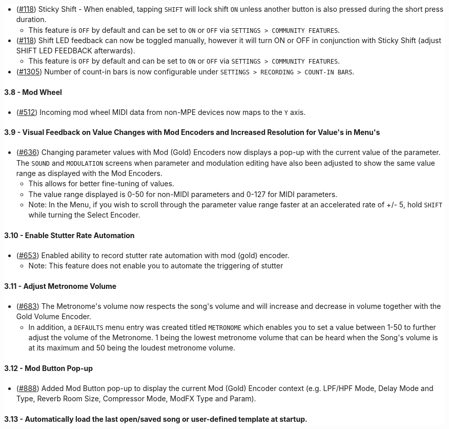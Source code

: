 - ([#118]) Sticky Shift - When enabled, tapping `SHIFT` will lock shift `ON` unless another button is also pressed
  during the short press duration.
    - This feature is `OFF` by default and can be set to `ON` or `OFF` via `SETTINGS > COMMUNITY FEATURES`.
- ([#118]) Shift LED feedback can now be toggled manually, however it will turn ON or OFF in conjunction with Sticky
  Shift (adjust SHIFT LED FEEDBACK afterwards).
    - This feature is `OFF` by default and can be set to `ON` or `OFF` via `SETTINGS > COMMUNITY FEATURES`.
- ([#1305]) Number of count-in bars is now configurable under `SETTINGS > RECORDING > COUNT-IN BARS`.

#### 3.8 - Mod Wheel

- ([#512]) Incoming mod wheel MIDI data from non-MPE devices now maps to the `Y` axis.

#### 3.9 - Visual Feedback on Value Changes with Mod Encoders and Increased Resolution for Value's in Menu's

- ([#636]) Changing parameter values with Mod (Gold) Encoders now displays a pop-up with the current value of the
  parameter. The `SOUND` and `MODULATION` screens when parameter and modulation editing have also been adjusted to show
  the same value range as displayed with the Mod Encoders.
    - This allows for better fine-tuning of values.
    - The value range displayed is 0-50 for non-MIDI parameters and 0-127 for MIDI parameters.
    - Note: In the Menu, if you wish to scroll through the parameter value range faster at an accelerated rate of +/- 5,
      hold `SHIFT` while turning the Select Encoder.

#### 3.10 - Enable Stutter Rate Automation

- ([#653]) Enabled ability to record stutter rate automation with mod (gold) encoder.
    - Note: This feature does not enable you to automate the triggering of stutter

#### 3.11 - Adjust Metronome Volume

- ([#683]) The Metronome's volume now respects the song's volume and will increase and decrease in volume together with
  the Gold Volume Encoder.
    - In addition, a `DEFAULTS` menu entry was created titled `METRONOME` which enables you to set a value between 1-50
      to further adjust the volume of the Metronome. 1 being the lowest metronome volume that can be heard when the
      Song's volume is at its maximum and 50 being the loudest metronome volume.

#### 3.12 - Mod Button Pop-up

- ([#888]) Added Mod Button pop-up to display the current Mod (Gold) Encoder context (e.g. LPF/HPF Mode, Delay Mode and
  Type, Reverb Room Size, Compressor Mode, ModFX Type and Param).

#### 3.13 - Automatically load the last open/saved song or user-defined template at startup.


[#17]: https://github.com/SynthstromAudible/DelugeFirmware/pull/17
[#32]: https://github.com/SynthstromAudible/DelugeFirmware/pull/32
[#46]: https://github.com/SynthstromAudible/DelugeFirmware/pull/46
[#47]: https://github.com/SynthstromAudible/DelugeFirmware/pull/47
[#103]: https://github.com/SynthstromAudible/DelugeFirmware/pull/103
[#112]: https://github.com/SynthstromAudible/DelugeFirmware/pull/112
[#118]: https://github.com/SynthstromAudible/DelugeFirmware/pull/118
[#120]: https://github.com/SynthstromAudible/DelugeFirmware/pull/120
[#122]: https://github.com/SynthstromAudible/DelugeFirmware/pull/122
[#125]: https://github.com/SynthstromAudible/DelugeFirmware/pull/125
[#129]: https://github.com/SynthstromAudible/DelugeFirmware/pull/129
[#138]: https://github.com/SynthstromAudible/DelugeFirmware/pull/138
[#141]: https://github.com/SynthstromAudible/DelugeFirmware/pull/141
[#147]: https://github.com/SynthstromAudible/DelugeFirmware/pull/147
[#157]: https://github.com/SynthstromAudible/DelugeFirmware/pull/157
[#163]: https://github.com/SynthstromAudible/DelugeFirmware/pull/163
[#170]: https://github.com/SynthstromAudible/DelugeFirmware/pull/170
[#174]: https://github.com/SynthstromAudible/DelugeFirmware/pull/174
[#178]: https://github.com/SynthstromAudible/DelugeFirmware/pull/178
[#192]: https://github.com/SynthstromAudible/DelugeFirmware/pull/192
[#196]: https://github.com/SynthstromAudible/DelugeFirmware/pull/196
[#198]: https://github.com/SynthstromAudible/DelugeFirmware/pull/198
[#200]: https://github.com/SynthstromAudible/DelugeFirmware/pull/200
[#210]: https://github.com/SynthstromAudible/DelugeFirmware/pull/210
[#211]: https://github.com/SynthstromAudible/DelugeFirmware/pull/211
[#212]: https://github.com/SynthstromAudible/DelugeFirmware/pull/212
[#215]: https://github.com/SynthstromAudible/DelugeFirmware/pull/215
[#220]: https://github.com/SynthstromAudible/DelugeFirmware/pull/220
[#221]: https://github.com/SynthstromAudible/DelugeFirmware/pull/221
[#223]: https://github.com/SynthstromAudible/DelugeFirmware/pull/223
[#234]: https://github.com/SynthstromAudible/DelugeFirmware/pull/234
[#241]: https://github.com/SynthstromAudible/DelugeFirmware/pull/241
[#250]: https://github.com/SynthstromAudible/DelugeFirmware/pull/250
[#251]: https://github.com/SynthstromAudible/DelugeFirmware/pull/251
[#282]: https://github.com/SynthstromAudible/DelugeFirmware/pull/282
[#293]: https://github.com/SynthstromAudible/DelugeFirmware/pull/293
[#295]: https://github.com/SynthstromAudible/DelugeFirmware/pull/295
[#317]: https://github.com/SynthstromAudible/DelugeFirmware/pull/317
[#336]: https://github.com/SynthstromAudible/DelugeFirmware/pull/336
[#337]: https://github.com/SynthstromAudible/DelugeFirmware/pull/337
[#339]: https://github.com/SynthstromAudible/DelugeFirmware/pull/339
[#347]: https://github.com/SynthstromAudible/DelugeFirmware/pull/347
[#349]: https://github.com/SynthstromAudible/DelugeFirmware/pull/349
[#357]: https://github.com/SynthstromAudible/DelugeFirmware/pull/357
[#360]: https://github.com/SynthstromAudible/DelugeFirmware/pull/360
[#363]: https://github.com/SynthstromAudible/DelugeFirmware/pull/363
[#368]: https://github.com/SynthstromAudible/DelugeFirmware/pull/368
[#395]: https://github.com/SynthstromAudible/DelugeFirmware/pull/395
[#512]: https://github.com/SynthstromAudible/DelugeFirmware/pull/512
[#630]: https://github.com/SynthstromAudible/DelugeFirmware/pull/630
[#636]: https://github.com/SynthstromAudible/DelugeFirmware/pull/636
[#653]: https://github.com/SynthstromAudible/DelugeFirmware/pull/653
[#658]: https://github.com/SynthstromAudible/DelugeFirmware/pull/658
[#681]: https://github.com/SynthstromAudible/DelugeFirmware/pull/681
[#683]: https://github.com/SynthstromAudible/DelugeFirmware/pull/683
[#711]: https://github.com/SynthstromAudible/DelugeFirmware/pull/711
[#805]: https://github.com/SynthstromAudible/DelugeFirmware/pull/805
[#812]: https://github.com/SynthstromAudible/DelugeFirmware/pull/812
[#837]: https://github.com/SynthstromAudible/DelugeFirmware/pull/837
[#886]: https://github.com/SynthstromAudible/DelugeFirmware/pull/886
[#887]: https://github.com/SynthstromAudible/DelugeFirmware/pull/887
[#888]: https://github.com/SynthstromAudible/DelugeFirmware/pull/888
[#889]: https://github.com/SynthstromAudible/DelugeFirmware/pull/889
[#901]: https://github.com/SynthstromAudible/DelugeFirmware/pull/901
[#934]: https://github.com/SynthstromAudible/DelugeFirmware/pull/934
[#955]: https://github.com/SynthstromAudible/DelugeFirmware/pull/955
[#963]: https://github.com/SynthstromAudible/DelugeFirmware/pull/963
[#966]: https://github.com/SynthstromAudible/DelugeFirmware/pull/966
[#970]: https://github.com/SynthstromAudible/DelugeFirmware/pull/970
[#976]: https://github.com/SynthstromAudible/DelugeFirmware/pull/976
[#991]: https://github.com/SynthstromAudible/DelugeFirmware/pull/991
[#994]: https://github.com/SynthstromAudible/DelugeFirmware/pull/994
[#1018]: https://github.com/SynthstromAudible/DelugeFirmware/pull/1018
[#1039]: https://github.com/SynthstromAudible/DelugeFirmware/pull/1039
[#1053]: https://github.com/SynthstromAudible/DelugeFirmware/pull/1053
[#1065]: https://github.com/SynthstromAudible/DelugeFirmware/pull/1065
[#1083]: https://github.com/SynthstromAudible/DelugeFirmware/pull/1083
[#1114]: https://github.com/SynthstromAudible/DelugeFirmware/pull/1114
[#1156]: https://github.com/SynthstromAudible/DelugeFirmware/pull/1156
[#1159]: https://github.com/SynthstromAudible/DelugeFirmware/pull/1159
[#1173]: https://github.com/SynthstromAudible/DelugeFirmware/pull/1173
[#1183]: https://github.com/SynthstromAudible/DelugeFirmware/pull/1183
[#1198]: https://github.com/SynthstromAudible/DelugeFirmware/pull/1198
[#1251]: https://github.com/SynthstromAudible/DelugeFirmware/pull/1251
[#1272]: https://github.com/SynthstromAudible/DelugeFirmware/pull/1272
[#1305]: https://github.com/SynthstromAudible/DelugeFirmware/pull/1305
[#1312]: https://github.com/SynthstromAudible/DelugeFirmware/pull/1312
[#1344]: https://github.com/SynthstromAudible/DelugeFirmware/pull/1344
[#1374]: https://github.com/SynthstromAudible/DelugeFirmware/pull/1374
[#1382]: https://github.com/SynthstromAudible/DelugeFirmware/pull/1382
[#1390]: https://github.com/SynthstromAudible/DelugeFirmware/pull/1390
[#1456]: https://github.com/SynthstromAudible/DelugeFirmware/pull/1456
[#1480]: https://github.com/SynthstromAudible/DelugeFirmware/pull/1480
[#1506]: https://github.com/SynthstromAudible/DelugeFirmware/pull/1506
[#1531]: https://github.com/SynthstromAudible/DelugeFirmware/pull/1531
[#1542]: https://github.com/SynthstromAudible/DelugeFirmware/pull/1542
[#1589]: https://github.com/SynthstromAudible/DelugeFirmware/pull/1589
[#1607]: https://github.com/SynthstromAudible/DelugeFirmware/pull/1607
[#1739]: https://github.com/SynthstromAudible/DelugeFirmware/pull/1739
[#1824]: https://github.com/SynthstromAudible/DelugeFirmware/pull/1824
[#1846]: https://github.com/SynthstromAudible/DelugeFirmware/pull/1846
[#1898]: https://github.com/SynthstromAudible/DelugeFirmware/pull/1898
[#1962]: https://github.com/SynthstromAudible/DelugeFirmware/pull/1962
[#1978]: https://github.com/SynthstromAudible/DelugeFirmware/pull/1978
[#2046]: https://github.com/SynthstromAudible/DelugeFirmware/pull/2046
[#2080]: https://github.com/SynthstromAudible/DelugeFirmware/pull/2080
[#2136]: https://github.com/SynthstromAudible/DelugeFirmware/pull/2136
[#2166]: https://github.com/SynthstromAudible/DelugeFirmware/pull/2166
[#2174]: https://github.com/SynthstromAudible/DelugeFirmware/pull/2166
[#2260]: https://github.com/SynthstromAudible/DelugeFirmware/pull/2260
[#2264]: https://github.com/SynthstromAudible/DelugeFirmware/pull/2264
[#2293]: https://github.com/SynthstromAudible/DelugeFirmware/pull/2293
[#2299]: https://github.com/SynthstromAudible/DelugeFirmware/pull/2299
[#2315]: https://github.com/SynthstromAudible/DelugeFirmware/pull/2315
[#2327]: https://github.com/SynthstromAudible/DelugeFirmware/pull/2327
[#2330]: https://github.com/SynthstromAudible/DelugeFirmware/pull/2330
[#2343]: https://github.com/SynthstromAudible/DelugeFirmware/pull/2343
[#2345]: https://github.com/SynthstromAudible/DelugeFirmware/pull/2345
[#2365]: https://github.com/SynthstromAudible/DelugeFirmware/pull/2365
[#2367]: https://github.com/SynthstromAudible/DelugeFirmware/pull/2367
[#2371]: https://github.com/SynthstromAudible/DelugeFirmware/pull/2371
[#2376]: https://github.com/SynthstromAudible/DelugeFirmware/pull/2376
[#2385]: https://github.com/SynthstromAudible/DelugeFirmware/pull/2385
[#2421]: https://github.com/SynthstromAudible/DelugeFirmware/pull/2421
[#2429]: https://github.com/SynthstromAudible/DelugeFirmware/pull/2429
[#2475]: https://github.com/SynthstromAudible/DelugeFirmware/pull/2475
[#2537]: https://github.com/SynthstromAudible/DelugeFirmware/pull/2537
[#2615]: https://github.com/SynthstromAudible/DelugeFirmware/pull/2615
[#2641]: https://github.com/SynthstromAudible/DelugeFirmware/pull/2641
[#2645]: https://github.com/SynthstromAudible/DelugeFirmware/pull/2645
[#2676]: https://github.com/SynthstromAudible/DelugeFirmware/pull/2676
[#2702]: https://github.com/SynthstromAudible/DelugeFirmware/pull/2702
[#2712]: https://github.com/SynthstromAudible/DelugeFirmware/pull/2712
[#2716]: https://github.com/SynthstromAudible/DelugeFirmware/pull/2716
[#2751]: https://github.com/SynthstromAudible/DelugeFirmware/pull/2751
[#2788]: https://github.com/SynthstromAudible/DelugeFirmware/pull/2788
[#2808]: https://github.com/SynthstromAudible/DelugeFirmware/pull/2808
[#2810]: https://github.com/SynthstromAudible/DelugeFirmware/pull/2810
[#2815]: https://github.com/SynthstromAudible/DelugeFirmware/pull/2815
[#2823]: https://github.com/SynthstromAudible/DelugeFirmware/pull/2823
[#2882]: https://github.com/SynthstromAudible/DelugeFirmware/pull/2882
[#2958]: https://github.com/SynthstromAudible/DelugeFirmware/pull/2958
[#2978]: https://github.com/SynthstromAudible/DelugeFirmware/pull/2978
[#2983]: https://github.com/SynthstromAudible/DelugeFirmware/pull/2983
[#2985]: https://github.com/SynthstromAudible/DelugeFirmware/pull/2985
[#2990]: https://github.com/SynthstromAudible/DelugeFirmware/pull/2990
[#3183]: https://github.com/SynthstromAudible/DelugeFirmware/pull/3183
[#3195]: https://github.com/SynthstromAudible/DelugeFirmware/pull/3195
[#3062]: https://github.com/SynthstromAudible/DelugeFirmware/pull/3062
[#3079]: https://github.com/SynthstromAudible/DelugeFirmware/pull/3079
[Automation View Documentation]: features/automation_view.md
[Arpeggiator Documentation]: features/arpeggiator.md
[Velocity View Documentation]: features/velocity_view.md
[Performance View Documentation]: features/performance_view.md
[MIDI Follow Mode Documentation]: features/midi_follow_mode.md
[MIDI Follow Mode Loopy Pro Template]: ../contrib/midi_follow/loopy_pro
[MIDI Follow Mode Touch OSC Template]: ../contrib/midi_follow/touch_osc
[DX7 Synth Documentation]: features/dx_synth.md
[Stem Export Documentation]: features/stem_export.md
[Chord Keyboard Documentation]: features/chord_keyboard.md
[Note / Note Row Editor Documentation]: features/note_noterow_editor.md